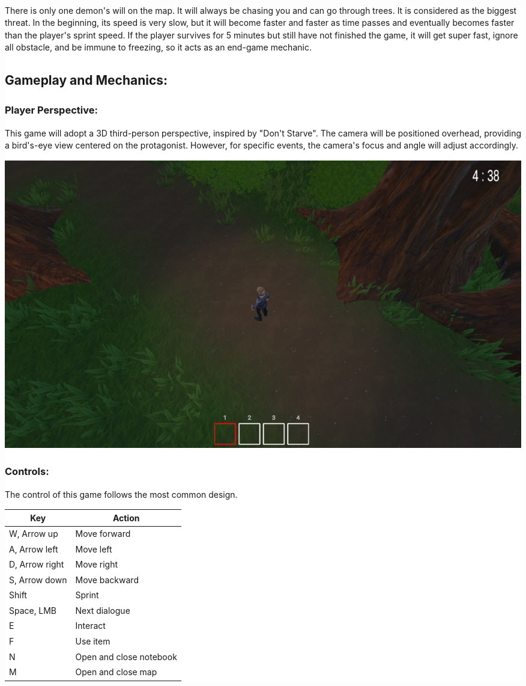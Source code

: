 There is only one demon's will on the map. It will always be chasing you and can go through trees. It is considered as the biggest threat. In the beginning, its speed is very slow, but it will become faster and faster as time passes and eventually becomes faster than the player's sprint speed. If the player survives for 5 minutes but still have not finished the game, it will get super fast, ignore all obstacle, and be immune to freezing, so it acts as an end-game mechanic.

## **Gameplay and Mechanics:**

### **Player Perspective:**

This game will adopt a 3D third-person perspective, inspired by "Don't Starve". The camera will be positioned overhead, providing a bird's-eye view centered on the protagonist. However, for specific events, the camera's focus and angle will adjust accordingly.

![Player perspective](README/Player_perspective.PNG)

### **Controls:**

The control of this game follows the most common design.

| Key            | Action                    |
| -------------- | ------------------------- |
| W, Arrow up    | Move forward              |
| A, Arrow left  | Move left                 |
| D, Arrow right | Move right                |
| S, Arrow down  | Move backward             |
| Shift          | Sprint                    |
| Space, LMB     | Next dialogue             |
| E              | Interact                  |
| F              | Use item                  |
| N              | Open and close notebook   |
| M              | Open and close map        |